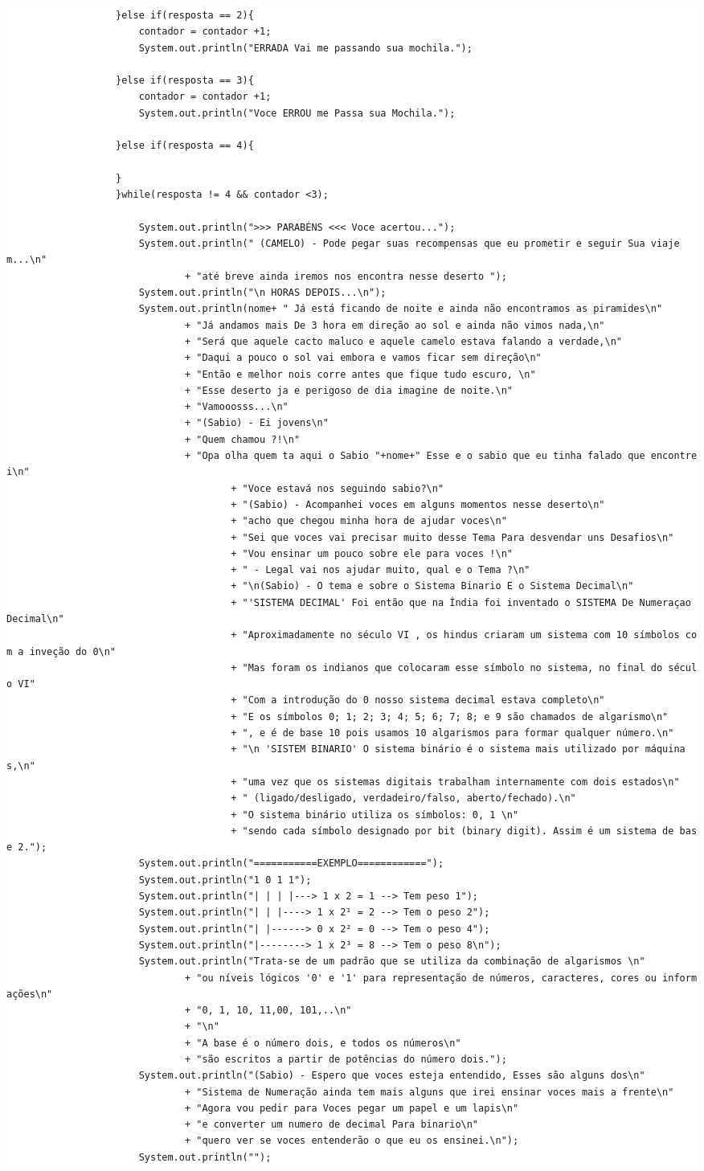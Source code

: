                        }else if(resposta == 2){
                           contador = contador +1;
                           System.out.println("ERRADA Vai me passando sua mochila.");
                           
                       }else if(resposta == 3){
                           contador = contador +1;
                           System.out.println("Voce ERROU me Passa sua Mochila.");
                           
                       }else if(resposta == 4){
                           
                       }
                       }while(resposta != 4 && contador <3);
                           
                           System.out.println(">>> PARABÉNS <<< Voce acertou...");
                           System.out.println(" (CAMELO) - Pode pegar suas recompensas que eu prometir e seguir Sua viajem...\n"
                                   + "até breve ainda iremos nos encontra nesse deserto ");
                           System.out.println("\n HORAS DEPOIS...\n");
                           System.out.println(nome+ " Já está ficando de noite e ainda não encontramos as piramides\n"
                                   + "Já andamos mais De 3 hora em direção ao sol e ainda não vimos nada,\n"
                                   + "Será que aquele cacto maluco e aquele camelo estava falando a verdade,\n"
                                   + "Daqui a pouco o sol vai embora e vamos ficar sem direção\n"
                                   + "Então e melhor nois corre antes que fique tudo escuro, \n"
                                   + "Esse deserto ja e perigoso de dia imagine de noite.\n"
                                   + "Vamooosss...\n"
                                   + "(Sabio) - Ei jovens\n"
                                   + "Quem chamou ?!\n"
                                   + "Opa olha quem ta aqui o Sabio "+nome+" Esse e o sabio que eu tinha falado que encontrei\n"
                                           + "Voce estavá nos seguindo sabio?\n"
                                           + "(Sabio) - Acompanhei voces em alguns momentos nesse deserto\n"
                                           + "acho que chegou minha hora de ajudar voces\n"
                                           + "Sei que voces vai precisar muito desse Tema Para desvendar uns Desafios\n"
                                           + "Vou ensinar um pouco sobre ele para voces !\n"
                                           + " - Legal vai nos ajudar muito, qual e o Tema ?\n"
                                           + "\n(Sabio) - O tema e sobre o Sistema Binario E o Sistema Decimal\n"
                                           + "'SISTEMA DECIMAL' Foi então que na Índia foi inventado o SISTEMA De Numeraçao Decimal\n"
                                           + "Aproximadamente no século VI , os hindus criaram um sistema com 10 símbolos com a inveção do 0\n"
                                           + "Mas foram os indianos que colocaram esse símbolo no sistema, no final do século VI"
                                           + "Com a introdução do 0 nosso sistema decimal estava completo\n"
                                           + "E os símbolos 0; 1; 2; 3; 4; 5; 6; 7; 8; e 9 são chamados de algarismo\n"
                                           + ", e é de base 10 pois usamos 10 algarismos para formar qualquer número.\n"
                                           + "\n 'SISTEM BINARIO' O sistema binário é o sistema mais utilizado por máquinas,\n"
                                           + "uma vez que os sistemas digitais trabalham internamente com dois estados\n"
                                           + " (ligado/desligado, verdadeiro/falso, aberto/fechado).\n"
                                           + "O sistema binário utiliza os símbolos: 0, 1 \n"
                                           + "sendo cada símbolo designado por bit (binary digit). Assim é um sistema de base 2.");
                           System.out.println("===========EXEMPLO============");
                           System.out.println("1 0 1 1");
                           System.out.println("| | | |---> 1 x 2 = 1 --> Tem peso 1"); 
                           System.out.println("| | |----> 1 x 2¹ = 2 --> Tem o peso 2");
                           System.out.println("| |------> 0 x 2² = 0 --> Tem o peso 4");
                           System.out.println("|--------> 1 x 2³ = 8 --> Tem o peso 8\n");
                           System.out.println("Trata-se de um padrão que se utiliza da combinação de algarismos \n"
                                   + "ou níveis lógicos '0' e '1' para representação de números, caracteres, cores ou informações\n"
                                   + "0, 1, 10, 11,00, 101,..\n"
                                   + "\n"
                                   + "A base é o número dois, e todos os números\n"
                                   + "são escritos a partir de potências do número dois.");
                           System.out.println("(Sabio) - Espero que voces esteja entendido, Esses são alguns dos\n"
                                   + "Sistema de Numeração ainda tem mais alguns que irei ensinar voces mais a frente\n"
                                   + "Agora vou pedir para Voces pegar um papel e um lapis\n"
                                   + "e converter um numero de decimal Para binario\n"
                                   + "quero ver se voces entenderão o que eu os ensinei.\n");
                           System.out.println("");
                           